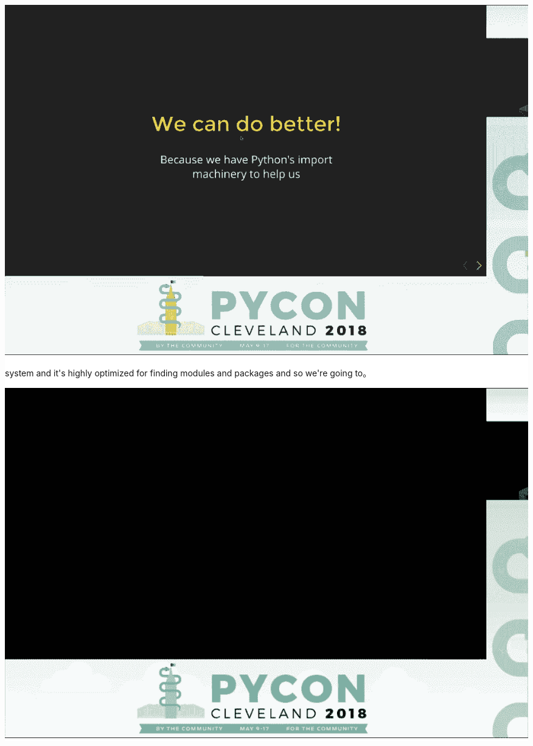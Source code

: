 ![](img/ecc9b04739c400ddd2bccbcab3f01b61_3.png)

 system and it's highly optimized for finding modules and packages and so we're going to。



![](img/ecc9b04739c400ddd2bccbcab3f01b61_5.png)